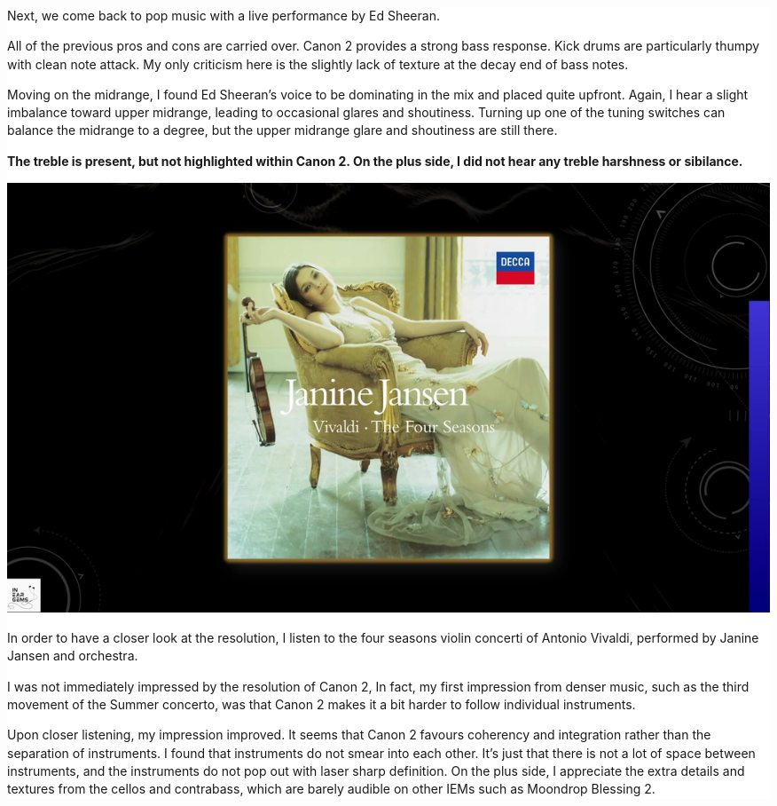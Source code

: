 Next, we come back to pop music with a live performance by Ed Sheeran.

All of the previous pros and cons are carried over. Canon 2 provides a strong bass response. Kick drums are particularly thumpy with clean note attack. My only criticism here is the slightly lack of texture at the decay end of bass notes.

Moving on the midrange, I found Ed Sheeran’s voice to be dominating in the mix and placed quite upfront. Again, I hear a slight imbalance toward upper midrange, leading to occasional glares and shoutiness. Turning up one of the tuning switches can balance the midrange to a degree, but the upper midrange glare and shoutiness are still there.

**The treble is present, but not highlighted within Canon 2. On the plus side, I did not hear any treble harshness or sibilance.**

![](/assets/images/Canon2/Canon2_00009.jpg)

In order to have a closer look at the resolution, I listen to the four seasons violin concerti of Antonio Vivaldi, performed by Janine Jansen and orchestra.

I was not immediately impressed by the resolution of Canon 2, In fact, my first impression from denser music, such as the third movement of the Summer concerto, was that Canon 2 makes it a bit harder to follow individual instruments.

Upon closer listening, my impression improved. It seems that Canon 2 favours coherency and integration rather than the separation of instruments. I found that instruments do not smear into each other. It’s just that there is not a lot of space between instruments, and the instruments do not pop out with laser sharp definition. On the plus side, I appreciate the extra details and textures from the cellos and contrabass, which are barely audible on other IEMs such as Moondrop Blessing 2.
